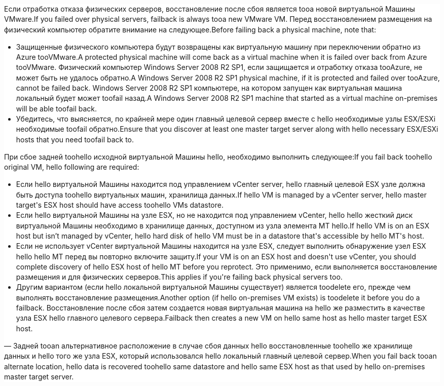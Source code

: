 <span data-ttu-id="966dc-122">Если отработка отказа физических серверов, восстановление после сбоя является tooa новой виртуальной Машины VMware.</span><span class="sxs-lookup"><span data-stu-id="966dc-122">If you failed over physical servers, failback is always tooa new VMware VM.</span></span> <span data-ttu-id="966dc-123">Перед восстановлением размещения на физический компьютер обратите внимание на следующее.</span><span class="sxs-lookup"><span data-stu-id="966dc-123">Before failing back a physical machine, note that:</span></span>
* <span data-ttu-id="966dc-124">Защищенные физического компьютера будут возвращены как виртуальную машину при переключении обратно из Azure tooVMware.</span><span class="sxs-lookup"><span data-stu-id="966dc-124">A protected physical machine will come back as a virtual machine when it is failed over back from Azure tooVMware.</span></span> <span data-ttu-id="966dc-125">Физический компьютер Windows Server 2008 R2 SP1, если защищается и отработку отказа tooAzure, не может быть не удалось обратно.</span><span class="sxs-lookup"><span data-stu-id="966dc-125">A Windows Server 2008 R2 SP1 physical machine, if it is protected and failed over tooAzure, cannot be failed back.</span></span> <span data-ttu-id="966dc-126">Windows Server 2008 R2 SP1 компьютере, на котором запущен как виртуальная машина локальный будет может toofail назад.</span><span class="sxs-lookup"><span data-stu-id="966dc-126">A Windows Server 2008 R2 SP1 machine that started as a virtual machine on-premises will be able toofail back.</span></span>
* <span data-ttu-id="966dc-127">Убедитесь, что выясняется, по крайней мере один главный целевой сервер вместе с hello необходимые узлы ESX/ESXi необходимые toofail обратно.</span><span class="sxs-lookup"><span data-stu-id="966dc-127">Ensure that you discover at least one master target server along with hello necessary ESX/ESXi hosts that you need toofail back to.</span></span>

<span data-ttu-id="966dc-128">При сбое задней toohello исходной виртуальной Машины hello, необходимо выполнить следующее:</span><span class="sxs-lookup"><span data-stu-id="966dc-128">If you fail back toohello original VM, hello following are required:</span></span>

* <span data-ttu-id="966dc-129">Если hello виртуальной Машины находится под управлением vCenter server, hello главный целевой ESX узле должна быть доступа toohello виртуальных машин, хранилища данных.</span><span class="sxs-lookup"><span data-stu-id="966dc-129">If hello VM is managed by a vCenter server, hello master target's ESX host should have access toohello VMs datastore.</span></span>
* <span data-ttu-id="966dc-130">Если hello виртуальной Машины на узле ESX, но не находится под управлением vCenter, hello hello жесткий диск виртуальной Машины необходимо в хранилище данных, доступном из узла элемента MT hello.</span><span class="sxs-lookup"><span data-stu-id="966dc-130">If hello VM is on an ESX host but isn’t managed by vCenter, hello hard disk of hello VM must be in a datastore that's accessible by hello MT's host.</span></span>
* <span data-ttu-id="966dc-131">Если не использует vCenter виртуальной Машины находится на узле ESX, следует выполнить обнаружение узел ESX hello hello MT перед вы повторно включите защиту.</span><span class="sxs-lookup"><span data-stu-id="966dc-131">If your VM is on an ESX host and doesn't use vCenter, you should complete discovery of hello ESX host of hello MT before you reprotect.</span></span> <span data-ttu-id="966dc-132">Это применимо, если выполняется восстановление размещения и для физических серверов.</span><span class="sxs-lookup"><span data-stu-id="966dc-132">This applies if you're failing back physical servers too.</span></span>
* <span data-ttu-id="966dc-133">Другим вариантом (если hello локальной виртуальной Машины существует) является toodelete его, прежде чем выполнять восстановление размещения.</span><span class="sxs-lookup"><span data-stu-id="966dc-133">Another option (if hello on-premises VM exists) is toodelete it before you do a failback.</span></span> <span data-ttu-id="966dc-134">Восстановление после сбоя затем создается новая виртуальная машина на hello же разместить в качестве узла ESX hello главного целевого сервера.</span><span class="sxs-lookup"><span data-stu-id="966dc-134">Failback then creates a new VM on hello same host as hello master target ESX host.</span></span>

<span data-ttu-id="966dc-135">— Задней tooan альтернативное расположение в случае сбоя данных hello восстановленные toohello же хранилище данных и hello того же узла ESX, который использовался hello локальный главный целевой сервер.</span><span class="sxs-lookup"><span data-stu-id="966dc-135">When you fail back tooan alternate location, hello data is recovered toohello same datastore and hello same ESX host as that used by hello on-premises master target server.</span></span>
